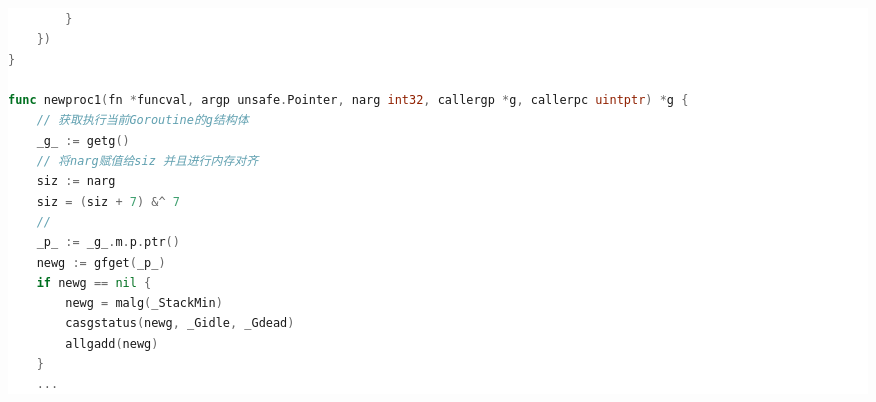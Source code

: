 ```go
		}
	})
}

func newproc1(fn *funcval, argp unsafe.Pointer, narg int32, callergp *g, callerpc uintptr) *g {
    // 获取执行当前Goroutine的g结构体
	_g_ := getg()
    // 将narg赋值给siz 并且进行内存对齐
	siz := narg
	siz = (siz + 7) &^ 7
    //  
	_p_ := _g_.m.p.ptr()
	newg := gfget(_p_)
	if newg == nil {
		newg = malg(_StackMin)
		casgstatus(newg, _Gidle, _Gdead)
		allgadd(newg)
	}
	...
```